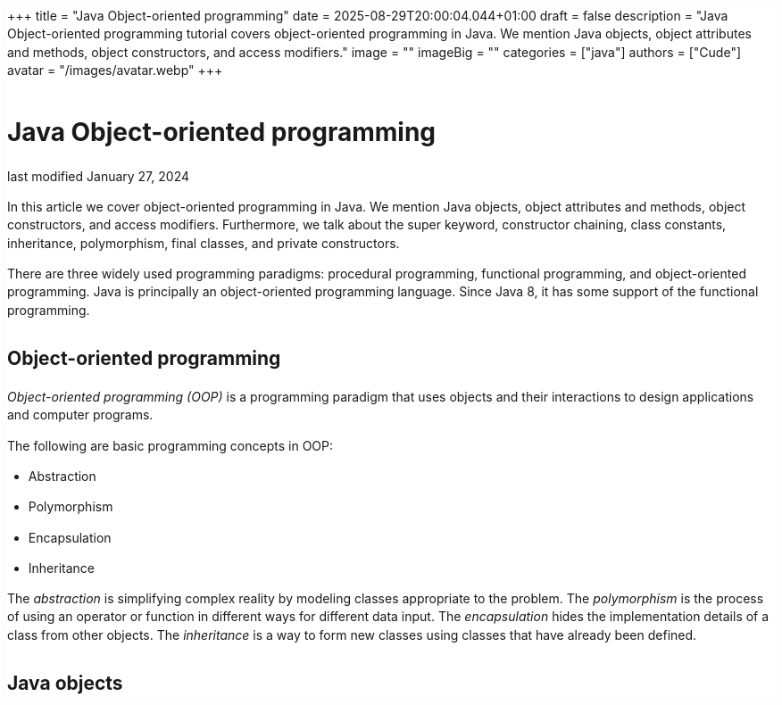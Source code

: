 +++
title = "Java Object-oriented programming"
date = 2025-08-29T20:00:04.044+01:00
draft = false
description = "Java Object-oriented programming tutorial covers object-oriented programming in Java. We mention Java objects, object attributes and methods, object constructors, and access modifiers."
image = ""
imageBig = ""
categories = ["java"]
authors = ["Cude"]
avatar = "/images/avatar.webp"
+++

# Java Object-oriented programming

last modified January 27, 2024

 

In this article we cover object-oriented programming in Java. We mention Java
objects, object attributes and methods, object constructors, and access
modifiers. Furthermore, we talk about the super keyword, constructor chaining,
class constants, inheritance, polymorphism, final classes, and private
constructors.

There are three widely used programming paradigms: procedural
programming, functional programming, and object-oriented programming.
Java is principally an object-oriented programming language. Since Java 8,
it has some support of the functional programming.

## Object-oriented programming

*Object-oriented programming (OOP)* is a programming paradigm that uses
objects and their interactions to design applications and computer programs.

The following are basic programming concepts in OOP:

- Abstraction

- Polymorphism

- Encapsulation

- Inheritance

The *abstraction* is simplifying complex reality by modeling classes
appropriate to the problem. The *polymorphism* is the process of using an
operator or function in different ways for different data input. The
*encapsulation* hides the implementation details of a class from other
objects. The *inheritance* is a way to form new classes using classes
that have already been defined.

## Java objects
